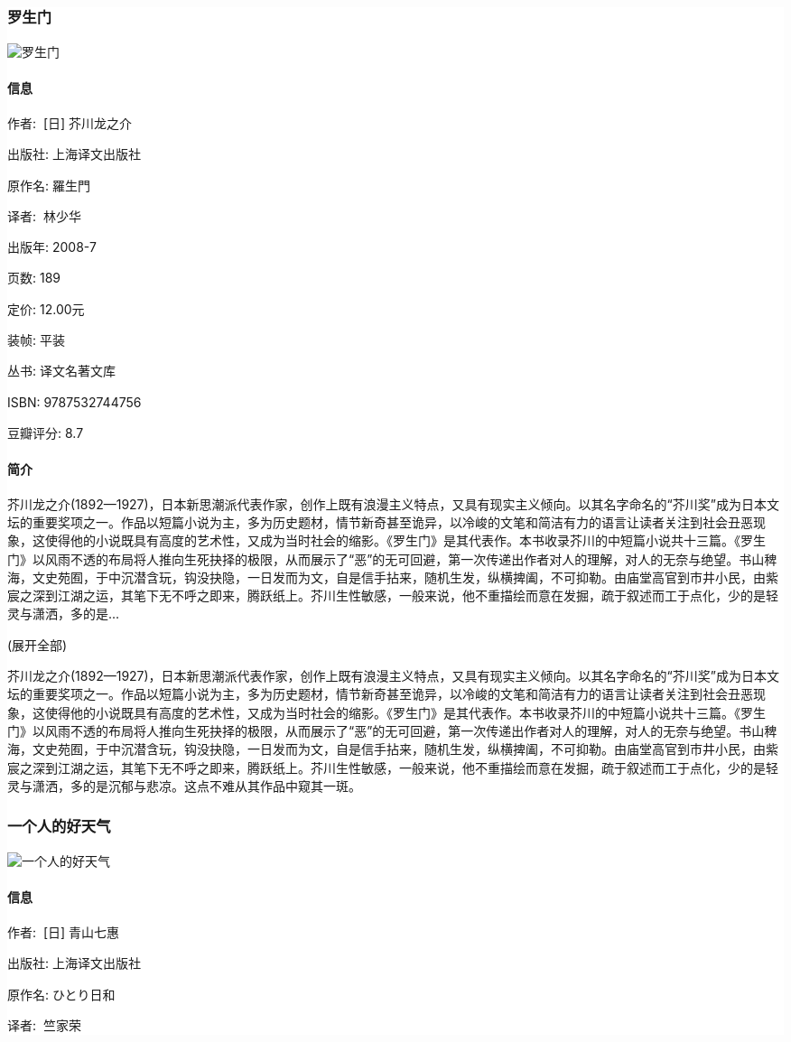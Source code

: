 
### 罗生门

![罗生门](https://img1.doubanio.com/view/subject/l/public/s3435158.jpg)

#### 信息

作者:  [日] 芥川龙之介 

出版社: 上海译文出版社 

原作名: 羅生門 

译者:  林少华 

出版年: 2008-7 

页数: 189 

定价: 12.00元 

装帧: 平装 

丛书: 译文名著文库 

ISBN: 9787532744756

豆瓣评分: 8.7

#### 简介

芥川龙之介(1892—1927)，日本新思潮派代表作家，创作上既有浪漫主义特点，又具有现实主义倾向。以其名字命名的“芥川奖”成为日本文坛的重要奖项之一。作品以短篇小说为主，多为历史题材，情节新奇甚至诡异，以冷峻的文笔和简洁有力的语言让读者关注到社会丑恶现象，这使得他的小说既具有高度的艺术性，又成为当时社会的缩影。《罗生门》是其代表作。本书收录芥川的中短篇小说共十三篇。《罗生门》以风雨不透的布局将人推向生死抉择的极限，从而展示了“恶”的无可回避，第一次传递出作者对人的理解，对人的无奈与绝望。书山稗海，文史苑囿，于中沉潜含玩，钩没抉隐，一日发而为文，自是信手拈来，随机生发，纵横捭阖，不可抑勒。由庙堂高官到市井小民，由紫宸之深到江湖之运，其笔下无不呼之即来，腾跃纸上。芥川生性敏感，一般来说，他不重描绘而意在发掘，疏于叙述而工于点化，少的是轻灵与潇洒，多的是...

(展开全部)

芥川龙之介(1892—1927)，日本新思潮派代表作家，创作上既有浪漫主义特点，又具有现实主义倾向。以其名字命名的“芥川奖”成为日本文坛的重要奖项之一。作品以短篇小说为主，多为历史题材，情节新奇甚至诡异，以冷峻的文笔和简洁有力的语言让读者关注到社会丑恶现象，这使得他的小说既具有高度的艺术性，又成为当时社会的缩影。《罗生门》是其代表作。本书收录芥川的中短篇小说共十三篇。《罗生门》以风雨不透的布局将人推向生死抉择的极限，从而展示了“恶”的无可回避，第一次传递出作者对人的理解，对人的无奈与绝望。书山稗海，文史苑囿，于中沉潜含玩，钩没抉隐，一日发而为文，自是信手拈来，随机生发，纵横捭阖，不可抑勒。由庙堂高官到市井小民，由紫宸之深到江湖之运，其笔下无不呼之即来，腾跃纸上。芥川生性敏感，一般来说，他不重描绘而意在发掘，疏于叙述而工于点化，少的是轻灵与潇洒，多的是沉郁与悲凉。这点不难从其作品中窥其一斑。



### 一个人的好天气

![一个人的好天气](https://img3.doubanio.com/view/subject/l/public/s2732804.jpg)

#### 信息

作者:  [日] 青山七惠 

出版社: 上海译文出版社 

原作名: ひとり日和 

译者:  竺家荣 
